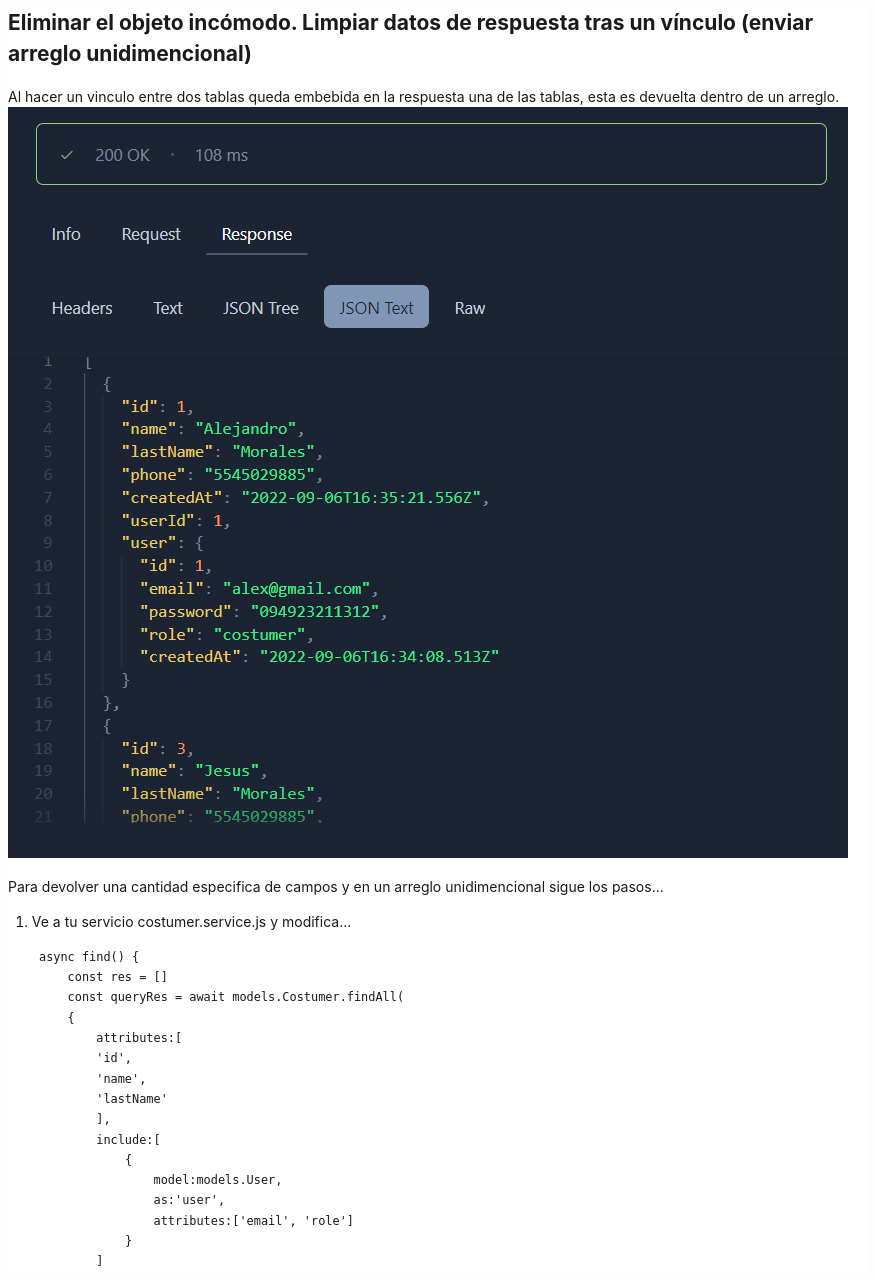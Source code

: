 ## Eliminar el objeto incómodo. Limpiar datos de respuesta tras un vínculo (enviar arreglo unidimencional)
Al hacer un vinculo entre dos tablas queda embebida en la respuesta una de las tablas, esta es devuelta dentro de un arreglo.<br>
    <img src="utils/images/test2.png"/> <br>

Para devolver una cantidad especifica de campos y en un arreglo unidimencional sigue los pasos...
1. Ve a tu servicio costumer.service.js y modifica...
   ~~~
    async find() {
        const res = []
        const queryRes = await models.Costumer.findAll(
        {
            attributes:[
            'id',
            'name',
            'lastName'
            ],
            include:[
                {
                    model:models.User, 
                    as:'user', 
                    attributes:['email', 'role'] 
                }
            ]
   ~~~